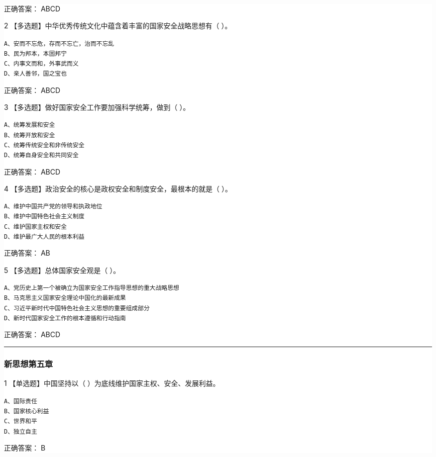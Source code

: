 正确答案： ABCD


2
【多选题】中华优秀传统文化中蕴含着丰富的国家安全战略思想有（ ）。

    A、安而不忘危，存而不忘亡，治而不忘乱
    B、民为邦本，本固邦宁
    C、内事文而和，外事武而义
    D、亲人善邻，国之宝也

正确答案： ABCD


3
【多选题】做好国家安全工作要加强科学统筹，做到（ ）。

    A、统筹发展和安全
    B、统筹开放和安全
    C、统筹传统安全和非传统安全
    D、统筹自身安全和共同安全

正确答案： ABCD


4
【多选题】政治安全的核心是政权安全和制度安全，最根本的就是（ ）。

    A、维护中国共产党的领导和执政地位
    B、维护中国特色社会主义制度
    C、维护国家主权和安全
    D、维护最广大人民的根本利益

正确答案： AB


5
【多选题】总体国家安全观是（ ）。

    A、党历史上第一个被确立为国家安全工作指导思想的重大战略思想
    B、马克思主义国家安全理论中国化的最新成果
    C、习近平新时代中国特色社会主义思想的重要组成部分
    D、新时代国家安全工作的根本遵循和行动指南

正确答案： ABCD

---
### 新思想第五章

1
【单选题】中国坚持以（ ）为底线维护国家主权、安全、发展利益。

    A、国际责任
    B、国家核心利益
    C、世界和平
    D、独立自主

正确答案： B

